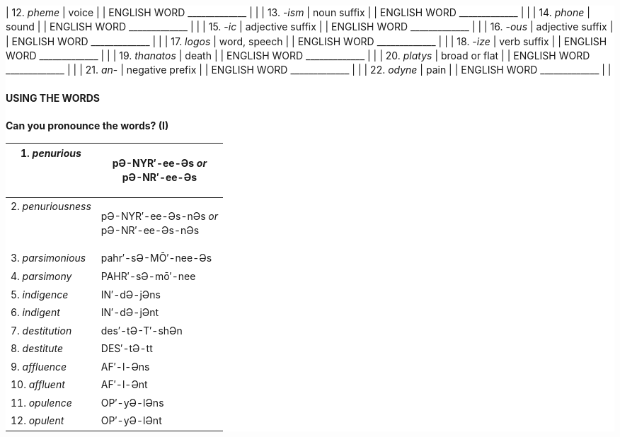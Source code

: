 | 12. _pheme_                               | voice            |
| ENGLISH WORD   \_\_\_\_\_\_\_\_\_\_\_\_\_ |                  |
| 13. -_ism_                                | noun suffix      |
| ENGLISH WORD   \_\_\_\_\_\_\_\_\_\_\_\_\_ |                  |
| 14. _phone_                               | sound            |
| ENGLISH WORD   \_\_\_\_\_\_\_\_\_\_\_\_\_ |                  |
| 15. -_ic_                                 | adjective suffix |
| ENGLISH WORD   \_\_\_\_\_\_\_\_\_\_\_\_\_ |                  |
| 16. -_ous_                                | adjective suffix |
| ENGLISH WORD   \_\_\_\_\_\_\_\_\_\_\_\_\_ |                  |
| 17. _logos_                               | word, speech     |
| ENGLISH WORD   \_\_\_\_\_\_\_\_\_\_\_\_\_ |                  |
| 18. -_ize_                                | verb suffix      |
| ENGLISH WORD   \_\_\_\_\_\_\_\_\_\_\_\_\_ |                  |
| 19. _thanatos_                            | death            |
| ENGLISH WORD   \_\_\_\_\_\_\_\_\_\_\_\_\_ |                  |
| 20. _platys_                              | broad or flat    |
| ENGLISH WORD   \_\_\_\_\_\_\_\_\_\_\_\_\_ |                  |
| 21. _an_-                                 | negative prefix  |
| ENGLISH WORD   \_\_\_\_\_\_\_\_\_\_\_\_\_ |                  |
| 22. _odyne_                               | pain             |
| ENGLISH WORD   \_\_\_\_\_\_\_\_\_\_\_\_\_ |                  |

#### USING THE WORDS

**Can you pronounce the words? (I)**

|   1. _penurious_     | <p>pƏ-NYR′-ee-Əs <em>or</em><br>pƏ-NR′-ee-Əs</p>         |
| -------------------- | -------------------------------------------------------- |
|   2. _penuriousness_ | <p>pƏ-NYR′-ee-Əs-nƏs <em>or</em><br>pƏ-NR′-ee-Əs-nƏs</p> |
|   3. _parsimonious_  | pahr′-sƏ-MŌ′-nee-Əs                                      |
|   4. _parsimony_     | PAHR′-sƏ-mō′-nee                                         |
|   5. _indigence_     | IN′-dƏ-jƏns                                              |
|   6. _indigent_      | IN′-dƏ-jƏnt                                              |
|   7. _destitution_   | des′-tƏ-T′-shƏn                                          |
|   8. _destitute_     | DES′-tƏ-tt                                               |
|   9. _affluence_     | AF′-l-Əns                                                |
| 10. _affluent_       | AF′-l-Ənt                                                |
| 11. _opulence_       | OP′-yƏ-lƏns                                              |
| 12. _opulent_        | OP′-yƏ-lƏnt                                              |
